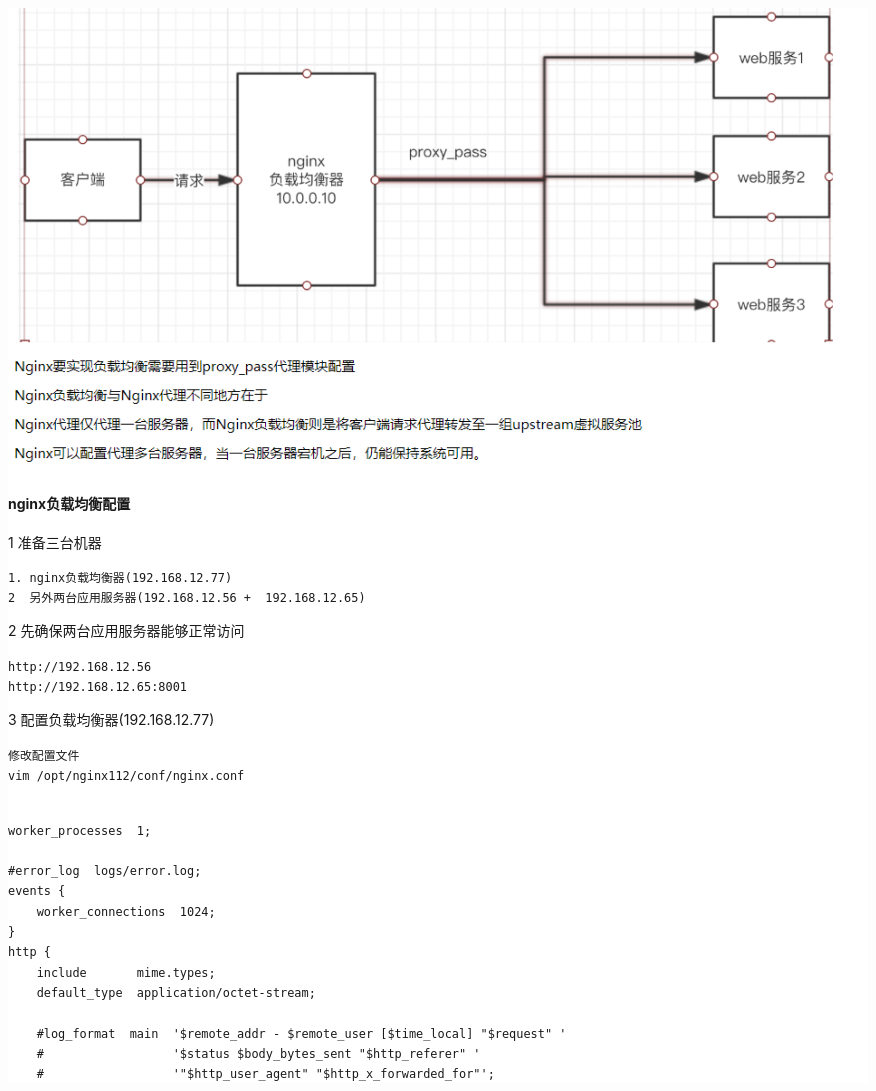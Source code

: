 

![1555475031835](assets/1555475031835.png)



#### nginx负载均衡配置

1 准备三台机器

```
1. nginx负载均衡器(192.168.12.77)
2  另外两台应用服务器(192.168.12.56 +  192.168.12.65)
```



2  先确保两台应用服务器能够正常访问

```
http://192.168.12.56
http://192.168.12.65:8001
```

3  配置负载均衡器(192.168.12.77)

```
修改配置文件
vim /opt/nginx112/conf/nginx.conf
```

```

worker_processes  1;

#error_log  logs/error.log;
events {
    worker_connections  1024;
}
http {
    include       mime.types;
    default_type  application/octet-stream;

    #log_format  main  '$remote_addr - $remote_user [$time_local] "$request" '
    #                  '$status $body_bytes_sent "$http_referer" '
    #                  '"$http_user_agent" "$http_x_forwarded_for"';

```